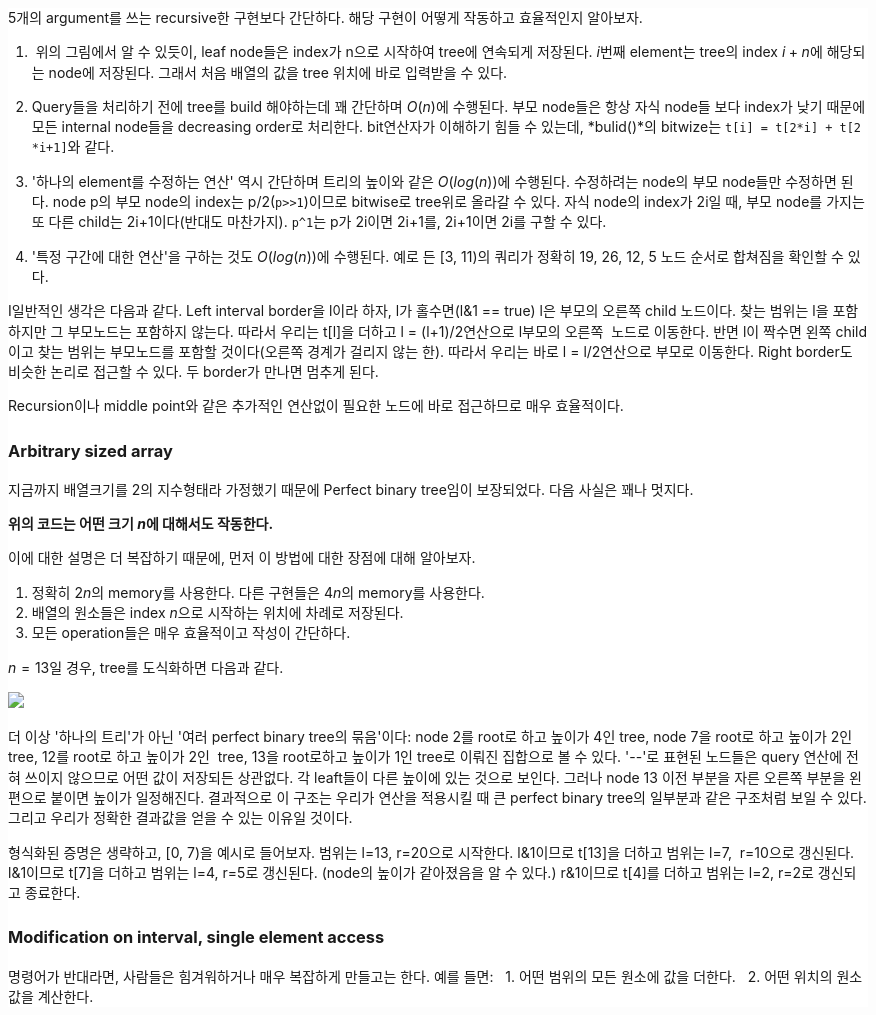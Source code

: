 5개의 argument를 쓰는 recursive한 구현보다 간단하다. 해당 구현이 어떻게 작동하고 효율적인지 알아보자.

1.  위의 그림에서 알 수 있듯이, leaf node들은 index가 n으로 시작하여 tree에 연속되게 저장된다. $i$번째 element는 tree의 index $i+n$에 해당되는 node에 저장된다. 그래서 처음 배열의 값을 tree 위치에 바로 입력받을 수 있다.

2. Query들을 처리하기 전에 tree를 build 해야하는데 꽤 간단하며 $O(n)$에 수행된다. 부모 node들은 항상 자식 node들 보다 index가 낮기 때문에 모든 internal node들을 decreasing order로 처리한다. bit연산자가 이해하기 힘들 수 있는데, *bulid()*의 bitwize는 `t[i] = t[2*i] + t[2*i+1]`와 같다.

3. '하나의 element를 수정하는 연산' 역시 간단하며 트리의 높이와 같은 $O(log(n))$에 수행된다. 수정하려는 node의 부모 node들만 수정하면 된다. node p의 부모 node의 index는 p/2(`p>>1`)이므로 bitwise로 tree위로 올라갈 수 있다. 자식 node의 index가 2i일 때, 부모 node를 가지는 또 다른 child는 2i+1이다(반대도 마찬가지). `p^1`는 p가 2i이면 2i+1를, 2i+1이면 2i를 구할 수 있다.

4. '특정 구간에 대한 연산'을 구하는 것도 $O(log(n))$에 수행된다. 예로 든 [3, 11)의 쿼리가 정확히 19, 26, 12, 5 노드 순서로 합쳐짐을 확인할 수 있다.

I일반적인 생각은 다음과 같다. Left interval border을 l이라 하자, l가 홀수면(l&1 == true) l은 부모의 오른쪽 child 노드이다. 찾는 범위는 l을 포함하지만 그 부모노드는 포함하지 않는다. 따라서 우리는 t[l]을 더하고 l = (l+1)/2연산으로 l부모의 오른쪽  노드로 이동한다. 반면 l이 짝수면 왼쪽 child이고 찾는 범위는 부모노드를 포함할 것이다(오른쪽 경계가 걸리지 않는 한). 따라서 우리는 바로 l = l/2연산으로 부모로 이동한다. Right border도 비슷한 논리로 접근할 수 있다. 두 border가 만나면 멈추게 된다.

Recursion이나 middle point와 같은 추가적인 연산없이 필요한 노드에 바로 접근하므로 매우 효율적이다.

### Arbitrary sized array

지금까지 배열크기를 2의 지수형태라 가정했기 때문에 Perfect binary tree임이 보장되었다. 다음 사실은 꽤나 멋지다.

**위의 코드는 어떤 크기 $n$에 대해서도 작동한다.**

이에 대한 설명은 더 복잡하기 때문에, 먼저 이 방법에 대한 장점에 대해 알아보자.

1. 정확히 $2n$의 memory를 사용한다. 다른 구현들은 $4n$의 memory를 사용한다.
2. 배열의 원소들은 index $n$으로 시작하는 위치에 차례로 저장된다.
3. 모든 operation들은 매우 효율적이고 작성이 간단하다.

$n=13$일 경우, tree를 도식화하면 다음과 같다.

![](/2019-04-23-efficient-and-easy-segment-trees/img1.daumcdn(2).png)

더 이상 '하나의 트리'가 아닌 '여러 perfect binary tree의 묶음'이다: node 2를 root로 하고 높이가 4인 tree, node 7을 root로 하고 높이가 2인 tree, 12를 root로 하고 높이가 2인  tree, 13을 root로하고 높이가 1인 tree로 이뤄진 집합으로 볼 수 있다. '--'로 표현된 노드들은 query 연산에 전혀 쓰이지 않으므로 어떤 값이 저장되든 상관없다. 각 leaft들이 다른 높이에 있는 것으로 보인다. 그러나 node 13 이전 부분을 자른 오른쪽 부분을 왼편으로 붙이면 높이가 일정해진다. 결과적으로 이 구조는 우리가 연산을 적용시킬 때 큰 perfect binary tree의 일부분과 같은 구조처럼 보일 수 있다. 그리고 우리가 정확한 결과값을 얻을 수 있는 이유일 것이다.

형식화된 증명은 생략하고, [0, 7)을 예시로 들어보자.
범위는 l=13, r=20으로 시작한다. l&1이므로 t[13]을 더하고
범위는 l=7,  r=10으로 갱신된다. l&1이므로 t[7]을 더하고
범위는 l=4, r=5로 갱신된다. (node의 높이가 같아졌음을 알 수 있다.) r&1이므로 t[4]를 더하고
범위는 l=2, r=2로 갱신되고 종료한다.

### Modification on interval, single element access

명령어가 반대라면, 사람들은 힘겨워하거나 매우 복잡하게 만들고는 한다. 예를 들면:
  1. 어떤 범위의 모든 원소에 값을 더한다.
  2. 어떤 위치의 원소값을 계산한다.
